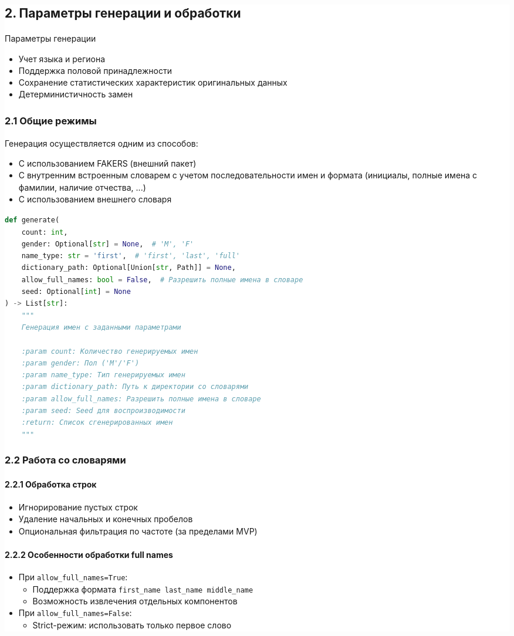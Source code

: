 ## 2. Параметры генерации и обработки
Параметры генерации

- Учет языка и региона
- Поддержка половой принадлежности
- Сохранение статистических характеристик оригинальных данных
- Де­тер­ми­ни­стич­ность замен
### 2.1 Общие режимы
 Генерация осуществляется одним из способов:
 - С использованием FAKERS (внешний пакет)
 - С внутренним  встроенным словарем с учетом последовательности имен и формата (инициалы, полные имена с фамилии, наличие отчества, ...)
 - С использованием внешнего словаря

```python
def generate(
    count: int,
    gender: Optional[str] = None,  # 'M', 'F'
    name_type: str = 'first',  # 'first', 'last', 'full'
    dictionary_path: Optional[Union[str, Path]] = None,
    allow_full_names: bool = False,  # Разрешить полные имена в словаре
    seed: Optional[int] = None
) -> List[str]:
    """
    Генерация имен с заданными параметрами
    
    :param count: Количество генерируемых имен
    :param gender: Пол ('M'/'F')
    :param name_type: Тип генерируемых имен
    :param dictionary_path: Путь к директории со словарями
    :param allow_full_names: Разрешить полные имена в словаре
    :param seed: Seed для воспроизводимости
    :return: Список сгенерированных имен
    """
```

### 2.2 Работа со словарями
#### 2.2.1 Обработка строк

- Игнорирование пустых строк
- Удаление начальных и конечных пробелов
- Опциональная фильтрация по частоте (за пределами MVP)

#### 2.2.2 Особенности обработки full names

- При `allow_full_names=True`:
    - Поддержка формата `first_name last_name middle_name`
    - Возможность извлечения отдельных компонентов
- При `allow_full_names=False`:
    - Strict-режим: использовать только первое слово
